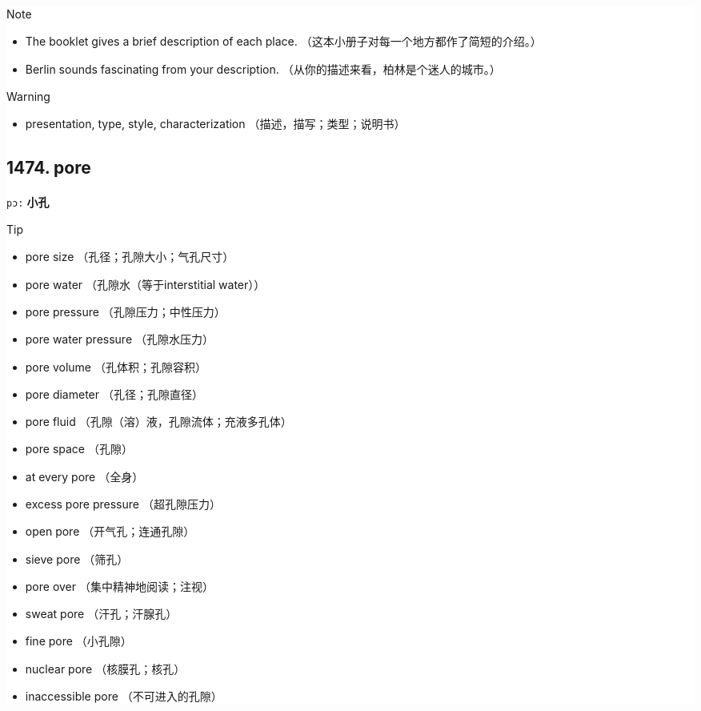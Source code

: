 > [!NOTE]
>
> - The booklet gives a brief description of each place. （这本小册子对每一个地方都作了简短的介绍。）
>
> - Berlin sounds fascinating from your description. （从你的描述来看，柏林是个迷人的城市。）
>

> [!WARNING]
>
> - presentation, type, style, characterization （描述，描写；类型；说明书）
>

## 1474. pore

`pɔ:`  **小孔**

> [!TIP]
>
> - pore size （孔径；孔隙大小；气孔尺寸）
>
> - pore water （孔隙水（等于interstitial water））
>
> - pore pressure （孔隙压力；中性压力）
>
> - pore water pressure （孔隙水压力）
>
> - pore volume （孔体积；孔隙容积）
>
> - pore diameter （孔径；孔隙直径）
>
> - pore fluid （孔隙（溶）液，孔隙流体；充液多孔体）
>
> - pore space （孔隙）
>
> - at every pore （全身）
>
> - excess pore pressure （超孔隙压力）
>
> - open pore （开气孔；连通孔隙）
>
> - sieve pore （筛孔）
>
> - pore over （集中精神地阅读；注视）
>
> - sweat pore （汗孔；汗腺孔）
>
> - fine pore （小孔隙）
>
> - nuclear pore （核膜孔；核孔）
>
> - inaccessible pore （不可进入的孔隙）
>
